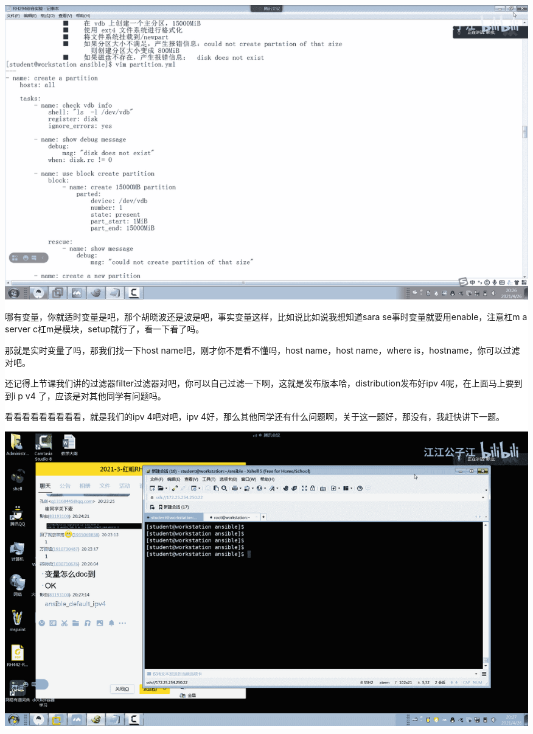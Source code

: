 ![](img/43e75b1e86ef3823bafe2045586484f2_140.png)

哪有变量，你就适时变量是吧，那个胡晓波还是波是吧，事实变量这样，比如说比如说我想知道sara se事时变量就要用enable，注意杠m a server c杠m是模块，setup就行了，看一下看了吗。

那就是实时变量了吗，那我们找一下host name吧，刚才你不是看不懂吗，host name，host name，where is，hostname，你可以过滤对吧。

还记得上节课我们讲的过滤器filter过滤器对吧，你可以自己过滤一下啊，这就是发布版本哈，distribution发布好ipv 4呢，在上面马上要到到i p v4 了，应该是对其他同学有问题吗。

看看看看看看看看看，就是我们的ipv 4吧对吧，ipv 4好，那么其他同学还有什么问题啊，关于这一题好，那没有，我赶快讲下一题。



![](img/43e75b1e86ef3823bafe2045586484f2_142.png)
